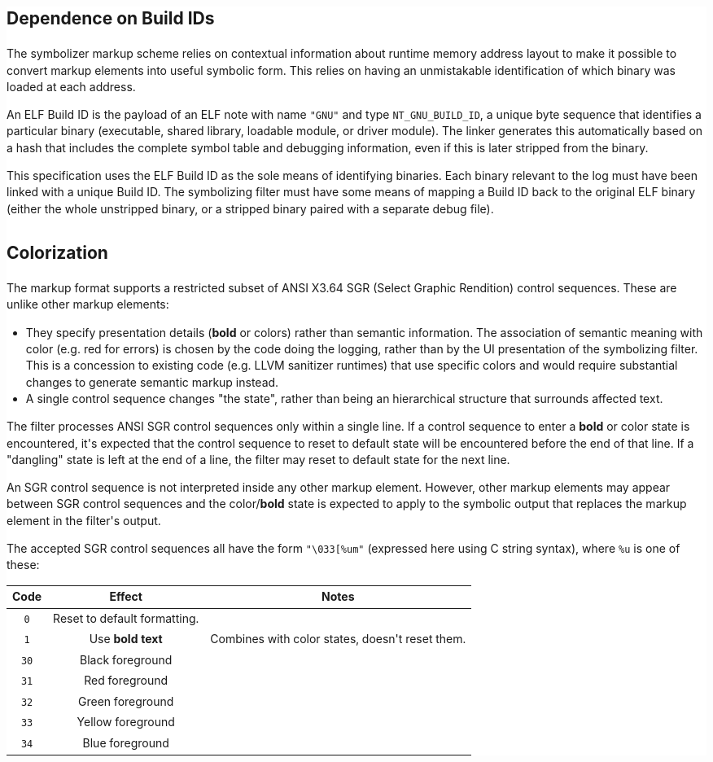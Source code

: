 ## Dependence on Build IDs ##

The symbolizer markup scheme relies on contextual information about
runtime memory address layout to make it possible to convert markup
elements into useful symbolic form.  This relies on having an
unmistakable identification of which binary was loaded at each address.

An ELF Build ID is the payload of an ELF note with name `"GNU"` and type
`NT_GNU_BUILD_ID`, a unique byte sequence that identifies a particular
binary (executable, shared library, loadable module, or driver module).
The linker generates this automatically based on a hash that includes
the complete symbol table and debugging information, even if this is
later stripped from the binary.

This specification uses the ELF Build ID as the sole means of
identifying binaries.  Each binary relevant to the log must have been
linked with a unique Build ID.  The symbolizing filter must have some
means of mapping a Build ID back to the original ELF binary (either the
whole unstripped binary, or a stripped binary paired with a separate
debug file).

## Colorization ##

The markup format supports a restricted subset of ANSI X3.64 SGR (Select
Graphic Rendition) control sequences.  These are unlike other markup
elements:
 * They specify presentation details (**bold** or colors) rather than
   semantic information.  The association of semantic meaning with color
   (e.g. red for errors) is chosen by the code doing the logging, rather
   than by the UI presentation of the symbolizing filter.  This is a
   concession to existing code (e.g. LLVM sanitizer runtimes) that use
   specific colors and would require substantial changes to generate
   semantic markup instead.
 * A single control sequence changes "the state", rather than being an
   hierarchical structure that surrounds affected text.

The filter processes ANSI SGR control sequences only within a single
line.  If a control sequence to enter a **bold** or color state is
encountered, it's expected that the control sequence to reset to default
state will be encountered before the end of that line.  If a "dangling"
state is left at the end of a line, the filter may reset to default
state for the next line.

An SGR control sequence is not interpreted inside any other markup element.
However, other markup elements may appear between SGR control sequences and
the color/**bold** state is expected to apply to the symbolic output that
replaces the markup element in the filter's output.

The accepted SGR control sequences all have the form `"\033[%um"`
(expressed here using C string syntax), where `%u` is one of these:

| Code | Effect | Notes |
|:----:|:------:|-------|
| `0`  | Reset to default formatting. | |
| `1`  | Use **bold text**  | Combines with color states, doesn't reset them.|
| `30` | Black foreground   | |
| `31` | Red foreground     | |
| `32` | Green foreground   | |
| `33` | Yellow foreground  | |
| `34` | Blue foreground    | |